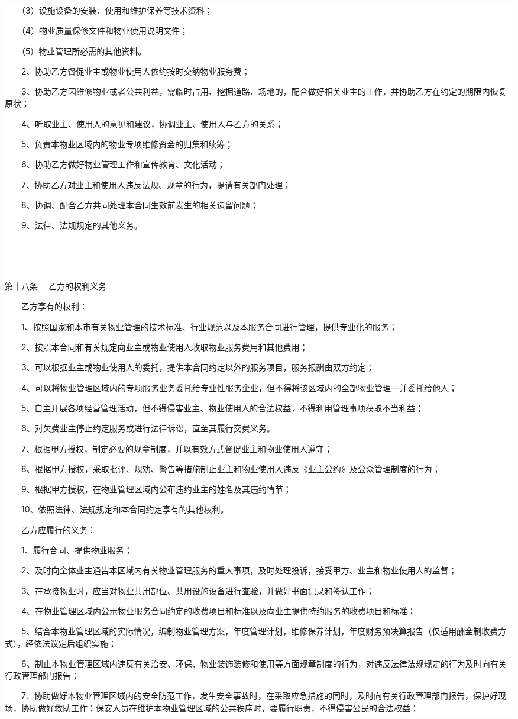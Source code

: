 　　（3）设施设备的安装、使用和维护保养等技术资料；

　　（4）物业质量保修文件和物业使用说明文件；

　　（5）物业管理所必需的其他资料。

　　2、协助乙方督促业主或物业使用人依约按时交纳物业服务费；

　　3、协助乙方因维修物业或者公共利益，需临时占用、挖掘道路、场地的，配合做好相关业主的工作，并协助乙方在约定的期限内恢复原状；

　　4、听取业主、使用人的意见和建议，协调业主、使用人与乙方的关系；

　　5、负责本物业区域内的物业专项维修资金的归集和续筹；

　　6、协助乙方做好物业管理工作和宣传教育、文化活动；

　　7、协助乙方对业主和使用人违反法规、规章的行为，提请有关部门处理；

　　8、协调、配合乙方共同处理本合同生效前发生的相关遗留问题；

　　9、法律、法规规定的其他义务。

　　

　　

第十八条
　乙方的权利义务

　　乙方享有的权利：

　　1、按照国家和本市有关物业管理的技术标准、行业规范以及本服务合同进行管理，提供专业化的服务；

　　2、按照本合同和有关规定向业主或物业使用人收取物业服务费用和其他费用；

　　3、可以根据业主或物业使用人的委托，提供本合同约定以外的服务项目，服务报酬由双方约定；

　　4、可以将物业管理区域内的专项服务业务委托给专业性服务企业，但不得将该区域内的全部物业管理一并委托给他人；

　　5、自主开展各项经营管理活动，但不得侵害业主、物业使用人的合法权益，不得利用管理事项获取不当利益；

　　6、对欠费业主停止约定服务或进行法律诉讼，直至其履行交费义务。

　　7、根据甲方授权，制定必要的规章制度，并以有效方式督促业主和物业使用人遵守；

　　8、根据甲方授权，采取批评、规劝、警告等措施制止业主和物业使用人违反《业主公约》及公众管理制度的行为；

　　9、根据甲方授权，在物业管理区域内公布违约业主的姓名及其违约情节；

　　10、依照法律、法规规定和本合同约定享有的其他权利。

　　乙方应履行的义务：

　　1、履行合同、提供物业服务；

　　2、及时向全体业主通告本区域内有关物业管理服务的重大事项，及时处理投诉，接受甲方、业主和物业使用人的监督；

　　3、在承接物业时，应当对物业共用部位、共用设施设备进行查验，并做好书面记录和签认工作；

　　4、在物业管理区域内公示物业服务合同约定的收费项目和标准以及向业主提供特约服务的收费项目和标准；

　　5、结合本物业管理区域的实际情况，编制物业管理方案，年度管理计划，维修保养计划，年度财务预决算报告（仅适用酬金制收费方式），经依法议定后组织实施；

　　6、制止本物业管理区域内违反有关治安、环保、物业装饰装修和使用等方面规章制度的行为，对违反法律法规规定的行为及时向有关行政管理部门报告；

　　7、协助做好本物业管理区域内的安全防范工作，发生安全事故时，在采取应急措施的同时，及时向有关行政管理部门报告，保护好现场，协助做好救助工作；保安人员在维护本物业管理区域的公共秩序时，要履行职责，不得侵害公民的合法权益；
